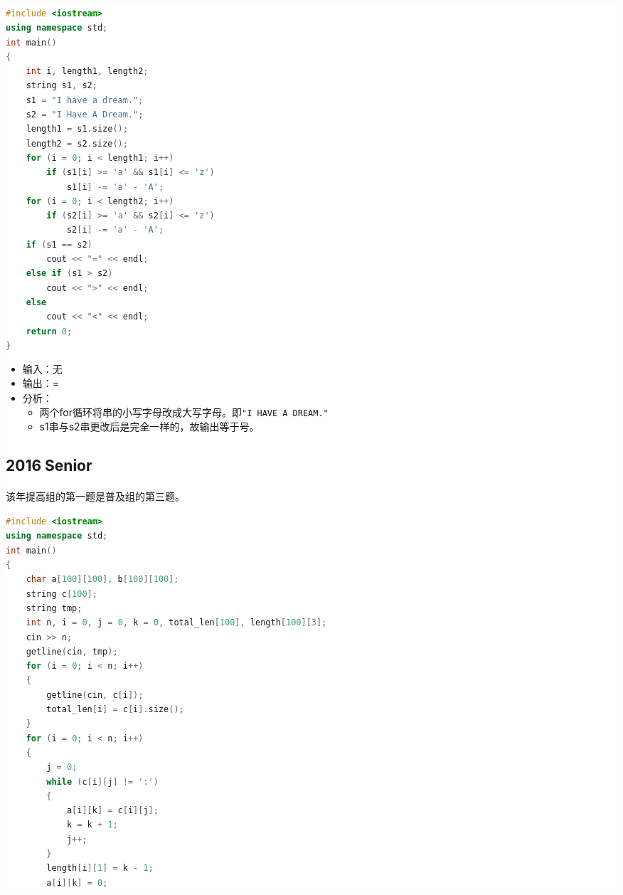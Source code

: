 
```C++
#include <iostream>
using namespace std;
int main()
{
	int i, length1, length2;
	string s1, s2;
	s1 = "I have a dream.";
	s2 = "I Have A Dream.";
	length1 = s1.size();
	length2 = s2.size();
	for (i = 0; i < length1; i++)
		if (s1[i] >= 'a' && s1[i] <= 'z')
			s1[i] -= 'a' - 'A';
	for (i = 0; i < length2; i++)
		if (s2[i] >= 'a' && s2[i] <= 'z')
			s2[i] -= 'a' - 'A';
	if (s1 == s2)
		cout << "=" << endl;
	else if (s1 > s2)
		cout << ">" << endl;
	else
		cout << "<" << endl;
	return 0;
}
```

+ 输入：无
+ 输出：=
+ 分析：
  + 两个for循环将串的小写字母改成大写字母。即`"I HAVE A DREAM."`
  + s1串与s2串更改后是完全一样的，故输出等于号。


## 2016 Senior

该年提高组的第一题是普及组的第三题。

```C++
#include <iostream> 
using namespace std;
int main()
{
    char a[100][100], b[100][100];
    string c[100];
    string tmp;
    int n, i = 0, j = 0, k = 0, total_len[100], length[100][3];
    cin >> n;
    getline(cin, tmp);
    for (i = 0; i < n; i++)
    {
        getline(cin, c[i]);
        total_len[i] = c[i].size();
    }
    for (i = 0; i < n; i++)
    {
        j = 0;
        while (c[i][j] != ':')
        {
            a[i][k] = c[i][j];
            k = k + 1;
            j++;
        }
        length[i][1] = k - 1;
        a[i][k] = 0;
```